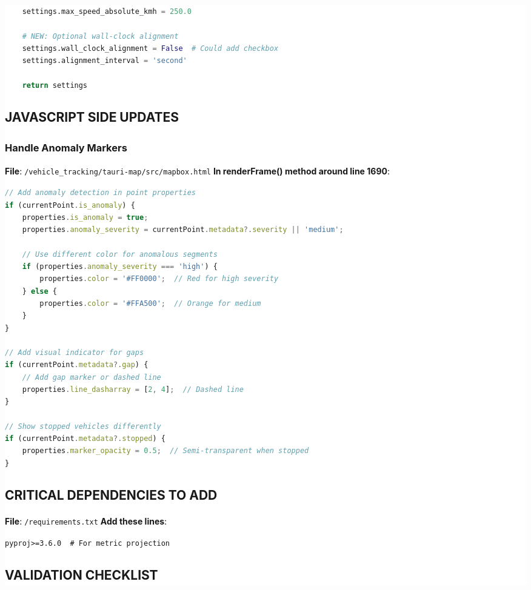 ```python
    settings.max_speed_absolute_kmh = 250.0

    # NEW: Optional wall-clock alignment
    settings.wall_clock_alignment = False  # Could add checkbox
    settings.alignment_interval = 'second'

    return settings
```

## JAVASCRIPT SIDE UPDATES

### Handle Anomaly Markers
**File**: `/vehicle_tracking/tauri-map/src/mapbox.html`
**In renderFrame() method around line 1690**:

```javascript
// Add anomaly detection in point properties
if (currentPoint.is_anomaly) {
    properties.is_anomaly = true;
    properties.anomaly_severity = currentPoint.metadata?.severity || 'medium';

    // Use different color for anomalous segments
    if (properties.anomaly_severity === 'high') {
        properties.color = '#FF0000';  // Red for high severity
    } else {
        properties.color = '#FFA500';  // Orange for medium
    }
}

// Add visual indicator for gaps
if (currentPoint.metadata?.gap) {
    // Add gap marker or dashed line
    properties.line_dasharray = [2, 4];  // Dashed line
}

// Show stopped vehicles differently
if (currentPoint.metadata?.stopped) {
    properties.marker_opacity = 0.5;  // Semi-transparent when stopped
}
```

## CRITICAL DEPENDENCIES TO ADD

**File**: `/requirements.txt`
**Add these lines**:
```
pyproj>=3.6.0  # For metric projection
```

## VALIDATION CHECKLIST

